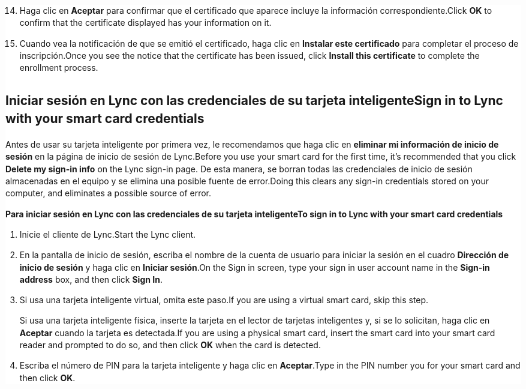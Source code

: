 14. <span data-ttu-id="042a2-182">Haga clic en **Aceptar** para confirmar que el certificado que aparece incluye la información correspondiente.</span><span class="sxs-lookup"><span data-stu-id="042a2-182">Click **OK** to confirm that the certificate displayed has your information on it.</span></span>

15. <span data-ttu-id="042a2-183">Cuando vea la notificación de que se emitió el certificado, haga clic en **Instalar este certificado** para completar el proceso de inscripción.</span><span class="sxs-lookup"><span data-stu-id="042a2-183">Once you see the notice that the certificate has been issued, click **Install this certificate** to complete the enrollment process.</span></span>

</div>

<div>

## <a name="sign-in-to-lync-with-your-smart-card-credentials"></a><span data-ttu-id="042a2-184">Iniciar sesión en Lync con las credenciales de su tarjeta inteligente</span><span class="sxs-lookup"><span data-stu-id="042a2-184">Sign in to Lync with your smart card credentials</span></span>

<span data-ttu-id="042a2-185">Antes de usar su tarjeta inteligente por primera vez, le recomendamos que haga clic en **eliminar mi información de inicio de sesión** en la página de inicio de sesión de Lync.</span><span class="sxs-lookup"><span data-stu-id="042a2-185">Before you use your smart card for the first time, it’s recommended that you click **Delete my sign-in info** on the Lync sign-in page.</span></span> <span data-ttu-id="042a2-186">De esta manera, se borran todas las credenciales de inicio de sesión almacenadas en el equipo y se elimina una posible fuente de error.</span><span class="sxs-lookup"><span data-stu-id="042a2-186">Doing this clears any sign-in credentials stored on your computer, and eliminates a possible source of error.</span></span>

<span data-ttu-id="042a2-187">**Para iniciar sesión en Lync con las credenciales de su tarjeta inteligente**</span><span class="sxs-lookup"><span data-stu-id="042a2-187">**To sign in to Lync with your smart card credentials**</span></span>

1.  <span data-ttu-id="042a2-188">Inicie el cliente de Lync.</span><span class="sxs-lookup"><span data-stu-id="042a2-188">Start the Lync client.</span></span>

2.  <span data-ttu-id="042a2-189">En la pantalla de inicio de sesión, escriba el nombre de la cuenta de usuario para iniciar la sesión en el cuadro **Dirección de inicio de sesión** y haga clic en **Iniciar sesión**.</span><span class="sxs-lookup"><span data-stu-id="042a2-189">On the Sign in screen, type your sign in user account name in the **Sign-in address** box, and then click **Sign In**.</span></span>

3.  <span data-ttu-id="042a2-190">Si usa una tarjeta inteligente virtual, omita este paso.</span><span class="sxs-lookup"><span data-stu-id="042a2-190">If you are using a virtual smart card, skip this step.</span></span>
    
    <span data-ttu-id="042a2-191">Si usa una tarjeta inteligente física, inserte la tarjeta en el lector de tarjetas inteligentes y, si se lo solicitan, haga clic en **Aceptar** cuando la tarjeta es detectada.</span><span class="sxs-lookup"><span data-stu-id="042a2-191">If you are using a physical smart card, insert the smart card into your smart card reader and prompted to do so, and then click **OK** when the card is detected.</span></span>

4.  <span data-ttu-id="042a2-192">Escriba el número de PIN para la tarjeta inteligente y haga clic en **Aceptar**.</span><span class="sxs-lookup"><span data-stu-id="042a2-192">Type in the PIN number you for your smart card and then click **OK**.</span></span>
    